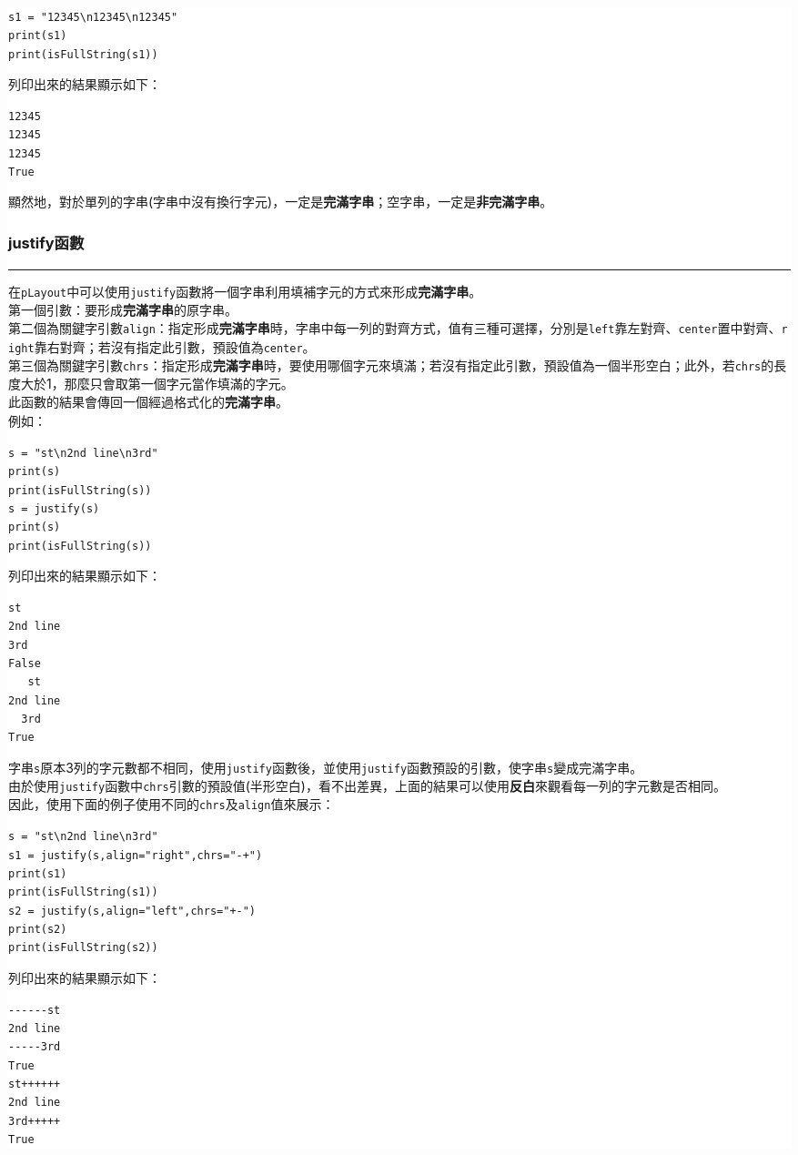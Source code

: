 ```
s1 = "12345\n12345\n12345"
print(s1)
print(isFullString(s1))
```
列印出來的結果顯示如下：
```
12345
12345
12345
True
```
顯然地，對於單列的字串(字串中沒有換行字元)，一定是**完滿字串**；空字串，一定是**非完滿字串**。
### justify函數
---
在`pLayout`中可以使用`justify`函數將一個字串利用填補字元的方式來形成**完滿字串**。<br/>
第一個引數：要形成**完滿字串**的原字串。<br/>
第二個為關鍵字引數`align`：指定形成**完滿字串**時，字串中每一列的對齊方式，值有三種可選擇，分別是`left`靠左對齊、`center`置中對齊、`right`靠右對齊；若沒有指定此引數，預設值為`center`。<br/>
第三個為關鍵字引數`chrs`：指定形成**完滿字串**時，要使用哪個字元來填滿；若沒有指定此引數，預設值為一個半形空白；此外，若`chrs`的長度大於1，那麼只會取第一個字元當作填滿的字元。<br/>
此函數的結果會傳回一個經過格式化的**完滿字串**。<br/>
例如：
```
s = "st\n2nd line\n3rd"
print(s)
print(isFullString(s))
s = justify(s)
print(s)
print(isFullString(s))
```
列印出來的結果顯示如下：
```
st
2nd line
3rd
False
   st   
2nd line
  3rd   
True
```
字串`s`原本3列的字元數都不相同，使用`justify`函數後，並使用`justify`函數預設的引數，使字串`s`變成完滿字串。<br/>
由於使用`justify`函數中`chrs`引數的預設值(半形空白)，看不出差異，上面的結果可以使用**反白**來觀看每一列的字元數是否相同。<br/>
因此，使用下面的例子使用不同的`chrs`及`align`值來展示：
```
s = "st\n2nd line\n3rd"
s1 = justify(s,align="right",chrs="-+")
print(s1)
print(isFullString(s1))
s2 = justify(s,align="left",chrs="+-")
print(s2)
print(isFullString(s2))
```
列印出來的結果顯示如下：
```
------st
2nd line
-----3rd
True
st++++++
2nd line
3rd+++++
True
```